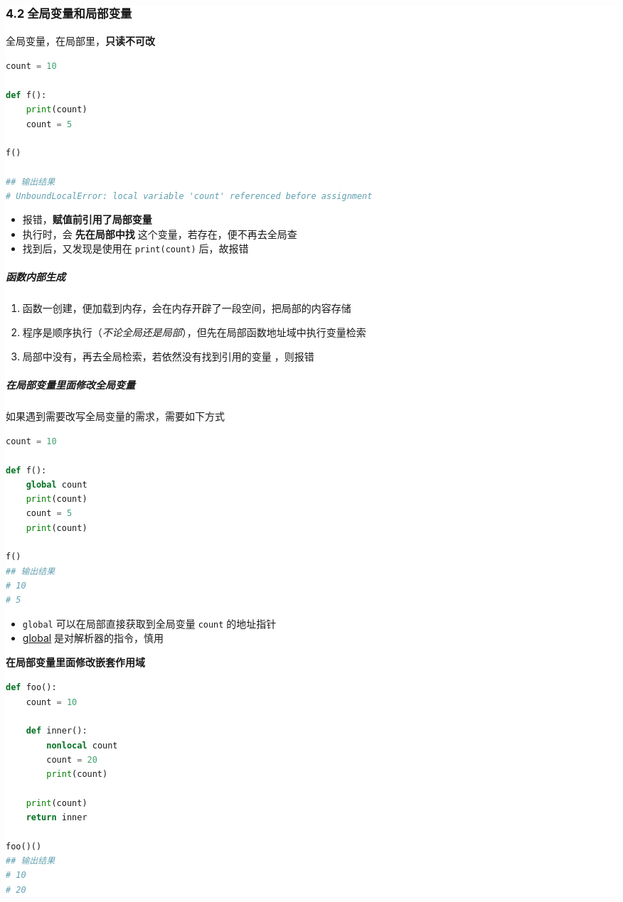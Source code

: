 ### 4.2 全局变量和局部变量

全局变量，在局部里，**只读不可改**

```python
count = 10

def f():
    print(count)
    count = 5

f()

## 输出结果
# UnboundLocalError: local variable 'count' referenced before assignment
```

- 报错，**赋值前引用了局部变量**
- 执行时，会 **先在局部中找** 这个变量，若存在，便不再去全局查
- 找到后，又发现是使用在 `print(count)` 后，故报错

##### **函数内部生成**

1. 函数一创建，便加载到内存，会在内存开辟了一段空间，把局部的内容存储

2. 程序是顺序执行（_不论全局还是局部_），但先在局部函数地址域中执行变量检索

3. 局部中没有，再去全局检索，若依然没有找到引用的变量 ，则报错

##### **在局部变量里面修改全局变量**

如果遇到需要改写全局变量的需求，需要如下方式

```python
count = 10

def f():
    global count
    print(count)
    count = 5
    print(count)

f()
## 输出结果
# 10
# 5
```

- `global` 可以在局部直接获取到全局变量 `count` 的地址指针
- [global](https://docs.python.org/zh-cn/3.10/reference/simple_stmts.html#global) 是对解析器的指令，慎用

**在局部变量里面修改嵌套作用域**

```python
def foo():
    count = 10

    def inner():
        nonlocal count
        count = 20
        print(count)

    print(count)
    return inner

foo()()
## 输出结果
# 10
# 20
```